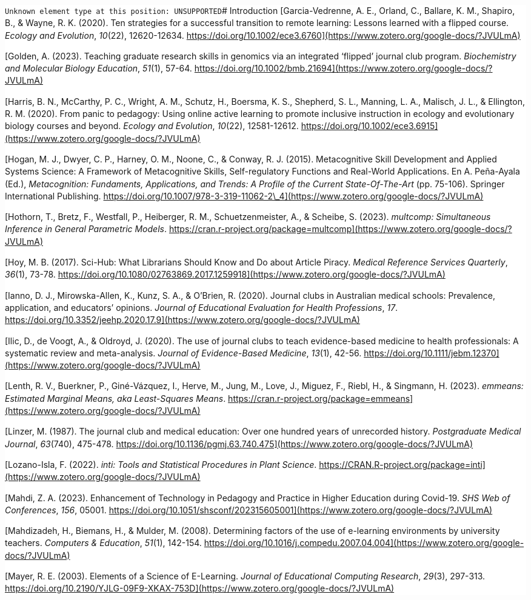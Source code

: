 ```Unknown element type at this position: UNSUPPORTED```# Introduction
[Garcia-Vedrenne, A. E., Orland, C., Ballare, K. M., Shapiro, B., & Wayne, R. K. (2020). Ten strategies for a successful transition to remote learning: Lessons learned with a flipped course. *Ecology and Evolution*, *10*(22), 12620-12634. https://doi.org/10.1002/ece3.6760](https://www.zotero.org/google-docs/?JVULmA)

[Golden, A. (2023). Teaching graduate research skills in genomics via an integrated ‘flipped’ journal club program. *Biochemistry and Molecular Biology Education*, *51*(1), 57-64. https://doi.org/10.1002/bmb.21694](https://www.zotero.org/google-docs/?JVULmA)

[Harris, B. N., McCarthy, P. C., Wright, A. M., Schutz, H., Boersma, K. S., Shepherd, S. L., Manning, L. A., Malisch, J. L., & Ellington, R. M. (2020). From panic to pedagogy: Using online active learning to promote inclusive instruction in ecology and evolutionary biology courses and beyond. *Ecology and Evolution*, *10*(22), 12581-12612. https://doi.org/10.1002/ece3.6915](https://www.zotero.org/google-docs/?JVULmA)

[Hogan, M. J., Dwyer, C. P., Harney, O. M., Noone, C., & Conway, R. J. (2015). Metacognitive Skill Development and Applied Systems Science: A Framework of Metacognitive Skills, Self-regulatory Functions and Real-World Applications. En A. Peña-Ayala (Ed.), *Metacognition: Fundaments, Applications, and Trends: A Profile of the Current State-Of-The-Art* (pp. 75-106). Springer International Publishing. https://doi.org/10.1007/978-3-319-11062-2\_4](https://www.zotero.org/google-docs/?JVULmA)

[Hothorn, T., Bretz, F., Westfall, P., Heiberger, R. M., Schuetzenmeister, A., & Scheibe, S. (2023). *multcomp: Simultaneous Inference in General Parametric Models*. https://cran.r-project.org/package=multcomp](https://www.zotero.org/google-docs/?JVULmA)

[Hoy, M. B. (2017). Sci-Hub: What Librarians Should Know and Do about Article Piracy. *Medical Reference Services Quarterly*, *36*(1), 73-78. https://doi.org/10.1080/02763869.2017.1259918](https://www.zotero.org/google-docs/?JVULmA)

[Ianno, D. J., Mirowska-Allen, K., Kunz, S. A., & O’Brien, R. (2020). Journal clubs in Australian medical schools: Prevalence, application, and educators’ opinions. *Journal of Educational Evaluation for Health Professions*, *17*. https://doi.org/10.3352/jeehp.2020.17.9](https://www.zotero.org/google-docs/?JVULmA)

[Ilic, D., de Voogt, A., & Oldroyd, J. (2020). The use of journal clubs to teach evidence-based medicine to health professionals: A systematic review and meta-analysis. *Journal of Evidence-Based Medicine*, *13*(1), 42-56. https://doi.org/10.1111/jebm.12370](https://www.zotero.org/google-docs/?JVULmA)

[Lenth, R. V., Buerkner, P., Giné-Vázquez, I., Herve, M., Jung, M., Love, J., Miguez, F., Riebl, H., & Singmann, H. (2023). *emmeans: Estimated Marginal Means, aka Least-Squares Means*. https://cran.r-project.org/package=emmeans](https://www.zotero.org/google-docs/?JVULmA)

[Linzer, M. (1987). The journal club and medical education: Over one hundred years of unrecorded history. *Postgraduate Medical Journal*, *63*(740), 475-478. https://doi.org/10.1136/pgmj.63.740.475](https://www.zotero.org/google-docs/?JVULmA)

[Lozano-Isla, F. (2022). *inti: Tools and Statistical Procedures in Plant Science*. https://CRAN.R-project.org/package=inti](https://www.zotero.org/google-docs/?JVULmA)

[Mahdi, Z. A. (2023). Enhancement of Technology in Pedagogy and Practice in Higher Education during Covid-19. *SHS Web of Conferences*, *156*, 05001. https://doi.org/10.1051/shsconf/202315605001](https://www.zotero.org/google-docs/?JVULmA)

[Mahdizadeh, H., Biemans, H., & Mulder, M. (2008). Determining factors of the use of e-learning environments by university teachers. *Computers & Education*, *51*(1), 142-154. https://doi.org/10.1016/j.compedu.2007.04.004](https://www.zotero.org/google-docs/?JVULmA)

[Mayer, R. E. (2003). Elements of a Science of E-Learning. *Journal of Educational Computing Research*, *29*(3), 297-313. https://doi.org/10.2190/YJLG-09F9-XKAX-753D](https://www.zotero.org/google-docs/?JVULmA)

```